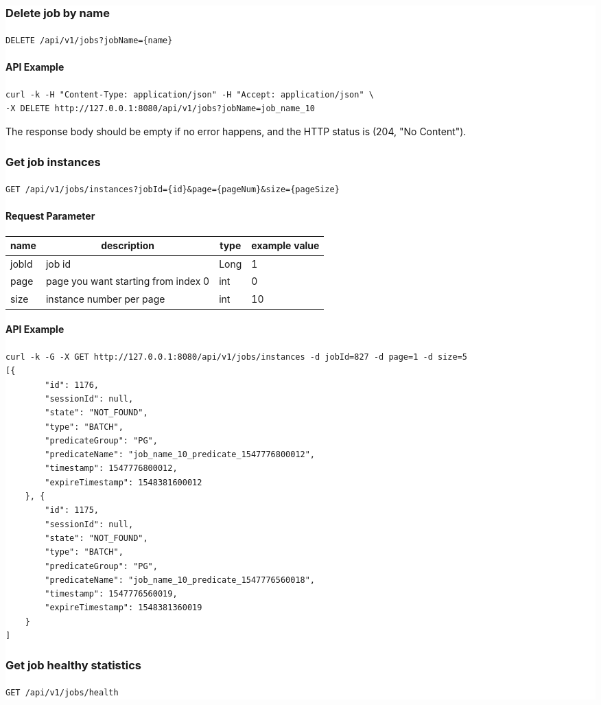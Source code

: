 ### Delete job by name
`DELETE /api/v1/jobs?jobName={name}`
#### API Example
```
curl -k -H "Content-Type: application/json" -H "Accept: application/json" \
-X DELETE http://127.0.0.1:8080/api/v1/jobs?jobName=job_name_10
```

The response body should be empty if no error happens, and the HTTP status is (204, "No Content").

<div id = "34"></div>

### Get job instances
`GET /api/v1/jobs/instances?jobId={id}&page={pageNum}&size={pageSize}`

#### Request Parameter

| name  | description                         | type | example value |
| ----- | ----------------------------------- | ---- | ------------- |
| jobId | job id                              | Long | 1             |
| page  | page you want starting from index 0 | int  | 0             |
| size  | instance number per page            | int  | 10            |

#### API Example
```
curl -k -G -X GET http://127.0.0.1:8080/api/v1/jobs/instances -d jobId=827 -d page=1 -d size=5
[{
        "id": 1176,
        "sessionId": null,
        "state": "NOT_FOUND",
        "type": "BATCH",
        "predicateGroup": "PG",
        "predicateName": "job_name_10_predicate_1547776800012",
        "timestamp": 1547776800012,
        "expireTimestamp": 1548381600012
    }, {
        "id": 1175,
        "sessionId": null,
        "state": "NOT_FOUND",
        "type": "BATCH",
        "predicateGroup": "PG",
        "predicateName": "job_name_10_predicate_1547776560018",
        "timestamp": 1547776560019,
        "expireTimestamp": 1548381360019
    }
]
```

<div id = "35"></div>

### Get job healthy statistics
`GET /api/v1/jobs/health`
